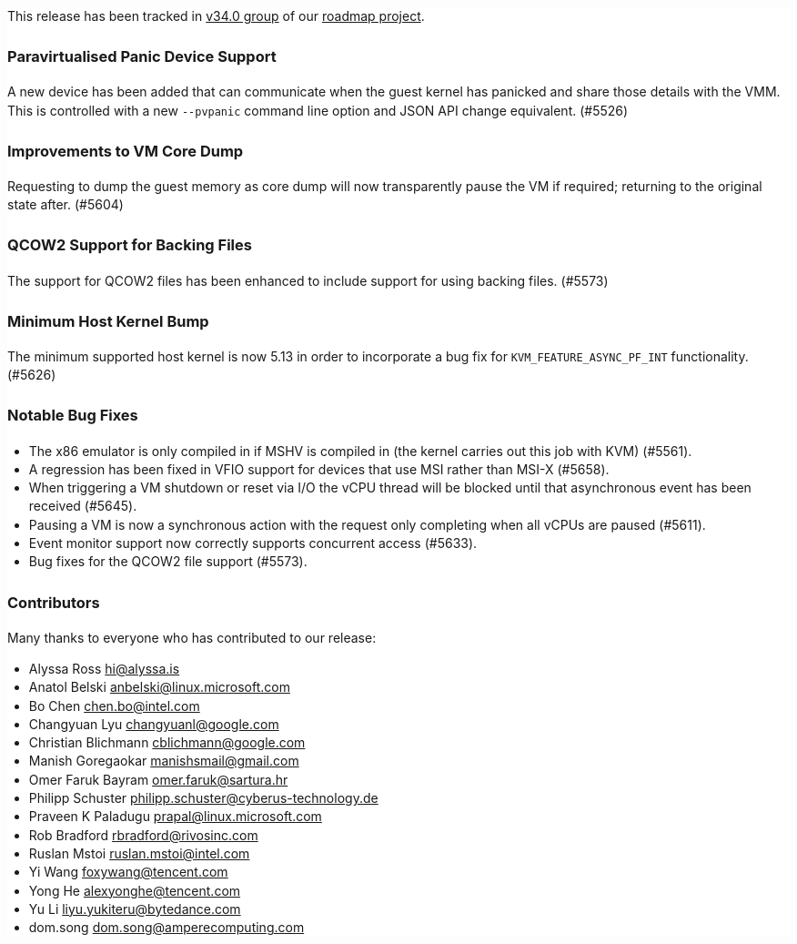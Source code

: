 This release has been tracked in [v34.0
group](https://github.com/orgs/cloud-hypervisor/projects/6/views/4?filterQuery=release%3A%22Release+v34.0%22)
of our [roadmap project](https://github.com/orgs/cloud-hypervisor/projects/6/).

### Paravirtualised Panic Device Support

A new device has been added that can communicate when the guest kernel has
panicked and share those details with the VMM. This is controlled with a new
`--pvpanic` command line option and JSON API change equivalent. (#5526)

### Improvements to VM Core Dump

Requesting to dump the guest memory as core dump will now transparently pause
the VM if required; returning to the original state after. (#5604)

### QCOW2 Support for Backing Files

The support for QCOW2 files has been enhanced to include support for using
backing files. (#5573)

### Minimum Host Kernel Bump

The minimum supported host kernel is now 5.13 in order to incorporate a bug fix
for `KVM_FEATURE_ASYNC_PF_INT` functionality. (#5626)

### Notable Bug Fixes

* The x86 emulator is only compiled in if MSHV is compiled in (the kernel
  carries out this job with KVM) (#5561).
* A regression has been fixed in VFIO support for devices that use MSI rather
  than MSI-X (#5658).
* When triggering a VM shutdown or reset via I/O the vCPU thread will be
  blocked until that asynchronous event has been received (#5645).
* Pausing a VM is now a synchronous action with the request only completing
  when all vCPUs are paused (#5611).
* Event monitor support now correctly supports concurrent access (#5633).
* Bug fixes for the QCOW2 file support (#5573).

### Contributors

Many thanks to everyone who has contributed to our release:

* Alyssa Ross <hi@alyssa.is>
* Anatol Belski <anbelski@linux.microsoft.com>
* Bo Chen <chen.bo@intel.com>
* Changyuan Lyu <changyuanl@google.com>
* Christian Blichmann <cblichmann@google.com>
* Manish Goregaokar <manishsmail@gmail.com>
* Omer Faruk Bayram <omer.faruk@sartura.hr>
* Philipp Schuster <philipp.schuster@cyberus-technology.de>
* Praveen K Paladugu <prapal@linux.microsoft.com>
* Rob Bradford <rbradford@rivosinc.com>
* Ruslan Mstoi <ruslan.mstoi@intel.com>
* Yi Wang <foxywang@tencent.com>
* Yong He <alexyonghe@tencent.com>
* Yu Li <liyu.yukiteru@bytedance.com>
* dom.song <dom.song@amperecomputing.com>
